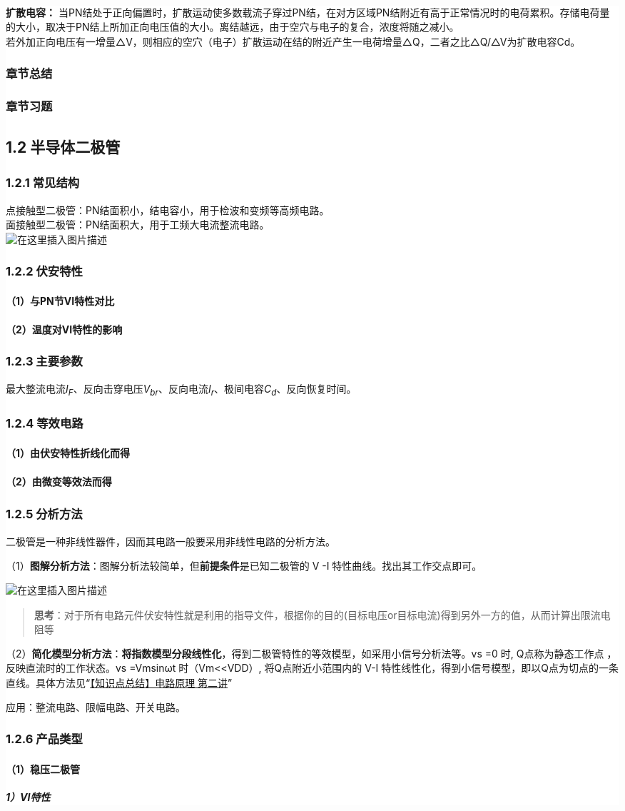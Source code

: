 **扩散电容：** 当PN结处于正向偏置时，扩散运动使多数载流子穿过PN结，在对方区域PN结附近有高于正常情况时的电荷累积。存储电荷量的大小，取决于PN结上所加正向电压值的大小。离结越远，由于空穴与电子的复合，浓度将随之减小。  
若外加正向电压有一增量△V，则相应的空穴（电子）扩散运动在结的附近产生一电荷增量△Q，二者之比△Q/△V为扩散电容Cd。

### 章节总结



### 章节习题

## 1.2 半导体二极管

### 1.2.1 常见结构

点接触型二极管：PN结面积小，结电容小，用于检波和变频等高频电路。  
面接触型二极管：PN结面积大，用于工频大电流整流电路。  
![在这里插入图片描述](https://i-blog.csdnimg.cn/blog_migrate/3c4e6fe3594cbf01ac1add13fa48c2cb.png)
### 1.2.2 伏安特性
#### （1）与PN节VI特性对比

#### （2）温度对VI特性的影响

### 1.2.3 主要参数

最大整流电流$I_F$、反向击穿电压$V_{br}$、反向电流$I_r$、极间电容$C_d$、反向恢复时间。

### 1.2.4 等效电路
#### （1）由伏安特性折线化而得


#### （2）由微变等效法而得

### 1.2.5 分析方法

二极管是一种非线性器件，因而其电路一般要采用非线性电路的分析方法。  

（1）**图解分析方法**：图解分析法较简单，但**前提条件**是已知二极管的 V -I 特性曲线。找出其工作交点即可。  

![在这里插入图片描述](https://i-blog.csdnimg.cn/blog_migrate/d8cf1eebb26e92b3214177c2b88d8685.png)  

>**思考**：对于所有电路元件伏安特性就是利用的指导文件，根据你的目的(目标电压or目标电流)得到另外一方的值，从而计算出限流电阻等

（2）**简化模型分析方法**：**将指数模型分段线性化**，得到二极管特性的等效模型，如采用小信号分析法等。vs =0 时, Q点称为静态工作点 ，反映直流时的工作状态。vs =Vmsinωt 时（Vm<<VDD）, 将Q点附近小范围内的 V-I 特性线性化，得到小信号模型，即以Q点为切点的一条直线。具体方法见“[【知识点总结】电路原理 第二讲](https://blog.csdn.net/weixin_51130221/article/details/126498382)”  

应用：整流电路、限幅电路、开关电路。

### 1.2.6 产品类型
#### （1）稳压二极管
##### 1）VI特性
